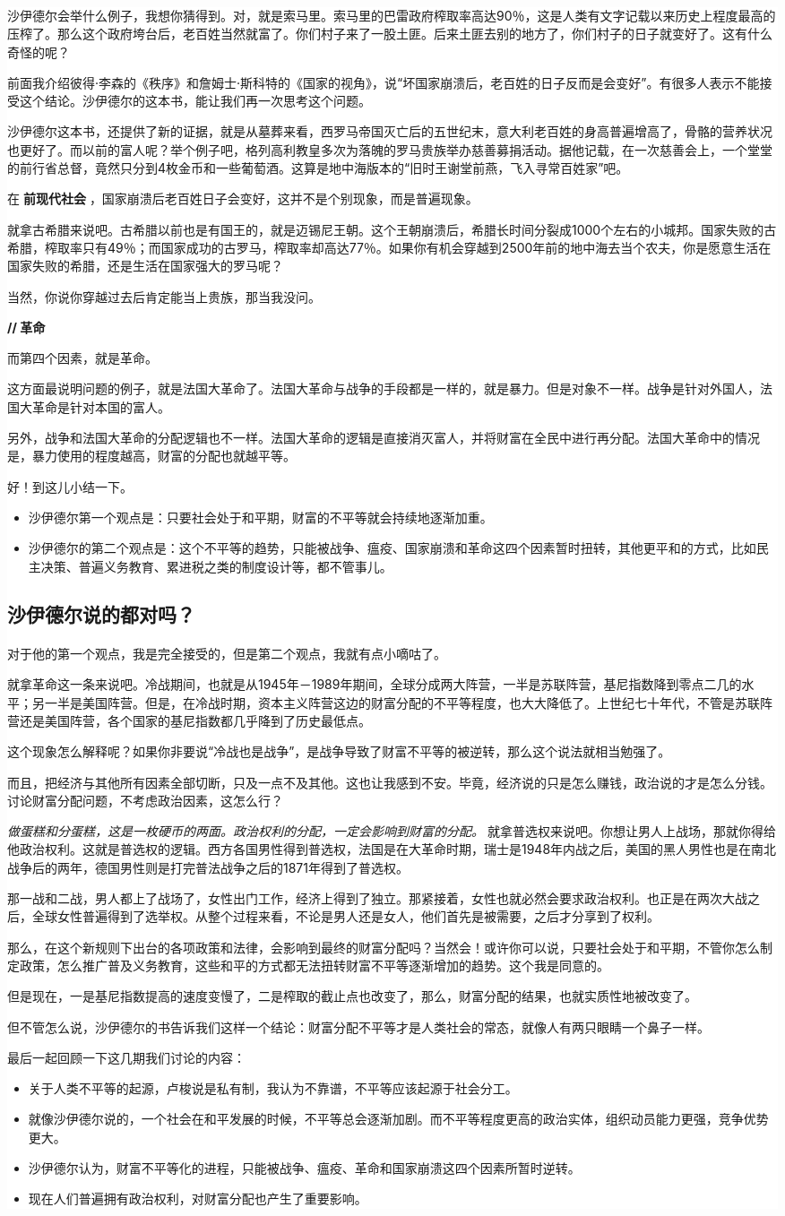 沙伊德尔会举什么例子，我想你猜得到。对，就是索马里。索马里的巴雷政府榨取率高达90％，这是人类有文字记载以来历史上程度最高的压榨了。那么这个政府垮台后，老百姓当然就富了。你们村子来了一股土匪。后来土匪去别的地方了，你们村子的日子就变好了。这有什么奇怪的呢？

前面我介绍彼得·李森的《秩序》和詹姆士·斯科特的《国家的视角》，说“坏国家崩溃后，老百姓的日子反而是会变好”。有很多人表示不能接受这个结论。沙伊德尔的这本书，能让我们再一次思考这个问题。

沙伊德尔这本书，还提供了新的证据，就是从墓葬来看，西罗马帝国灭亡后的五世纪末，意大利老百姓的身高普遍增高了，骨骼的营养状况也更好了。而以前的富人呢？举个例子吧，格列高利教皇多次为落魄的罗马贵族举办慈善募捐活动。据他记载，在一次慈善会上，一个堂堂的前行省总督，竟然只分到4枚金币和一些葡萄酒。这算是地中海版本的“旧时王谢堂前燕，飞入寻常百姓家”吧。

在 **前现代社会** ，国家崩溃后老百姓日子会变好，这并不是个别现象，而是普遍现象。

就拿古希腊来说吧。古希腊以前也是有国王的，就是迈锡尼王朝。这个王朝崩溃后，希腊长时间分裂成1000个左右的小城邦。国家失败的古希腊，榨取率只有49％；而国家成功的古罗马，榨取率却高达77％。如果你有机会穿越到2500年前的地中海去当个农夫，你是愿意生活在国家失败的希腊，还是生活在国家强大的罗马呢？

当然，你说你穿越过去后肯定能当上贵族，那当我没问。

 **// 革命**

而第四个因素，就是革命。

这方面最说明问题的例子，就是法国大革命了。法国大革命与战争的手段都是一样的，就是暴力。但是对象不一样。战争是针对外国人，法国大革命是针对本国的富人。

另外，战争和法国大革命的分配逻辑也不一样。法国大革命的逻辑是直接消灭富人，并将财富在全民中进行再分配。法国大革命中的情况是，暴力使用的程度越高，财富的分配也就越平等。

好！到这儿小结一下。

* 沙伊德尔第一个观点是：只要社会处于和平期，财富的不平等就会持续地逐渐加重。

* 沙伊德尔的第二个观点是：这个不平等的趋势，只能被战争、瘟疫、国家崩溃和革命这四个因素暂时扭转，其他更平和的方式，比如民主决策、普遍义务教育、累进税之类的制度设计等，都不管事儿。

## 沙伊德尔说的都对吗？

对于他的第一个观点，我是完全接受的，但是第二个观点，我就有点小嘀咕了。

就拿革命这一条来说吧。冷战期间，也就是从1945年－1989年期间，全球分成两大阵营，一半是苏联阵营，基尼指数降到零点二几的水平；另一半是美国阵营。但是，在冷战时期，资本主义阵营这边的财富分配的不平等程度，也大大降低了。上世纪七十年代，不管是苏联阵营还是美国阵营，各个国家的基尼指数都几乎降到了历史最低点。

这个现象怎么解释呢？如果你非要说“冷战也是战争”，是战争导致了财富不平等的被逆转，那么这个说法就相当勉强了。

而且，把经济与其他所有因素全部切断，只及一点不及其他。这也让我感到不安。毕竟，经济说的只是怎么赚钱，政治说的才是怎么分钱。讨论财富分配问题，不考虑政治因素，这怎么行？

 *做蛋糕和分蛋糕，这是一枚硬币的两面。政治权利的分配，一定会影响到财富的分配。* 就拿普选权来说吧。你想让男人上战场，那就你得给他政治权利。这就是普选权的逻辑。西方各国男性得到普选权，法国是在大革命时期，瑞士是1948年内战之后，美国的黑人男性也是在南北战争后的两年，德国男性则是打完普法战争之后的1871年得到了普选权。

那一战和二战，男人都上了战场了，女性出门工作，经济上得到了独立。那紧接着，女性也就必然会要求政治权利。也正是在两次大战之后，全球女性普遍得到了选举权。从整个过程来看，不论是男人还是女人，他们首先是被需要，之后才分享到了权利。

那么，在这个新规则下出台的各项政策和法律，会影响到最终的财富分配吗？当然会！或许你可以说，只要社会处于和平期，不管你怎么制定政策，怎么推广普及义务教育，这些和平的方式都无法扭转财富不平等逐渐增加的趋势。这个我是同意的。

但是现在，一是基尼指数提高的速度变慢了，二是榨取的截止点也改变了，那么，财富分配的结果，也就实质性地被改变了。

但不管怎么说，沙伊德尔的书告诉我们这样一个结论：财富分配不平等才是人类社会的常态，就像人有两只眼睛一个鼻子一样。

最后一起回顾一下这几期我们讨论的内容：

* 关于人类不平等的起源，卢梭说是私有制，我认为不靠谱，不平等应该起源于社会分工。

* 就像沙伊德尔说的，一个社会在和平发展的时候，不平等总会逐渐加剧。而不平等程度更高的政治实体，组织动员能力更强，竞争优势更大。

* 沙伊德尔认为，财富不平等化的进程，只能被战争、瘟疫、革命和国家崩溃这四个因素所暂时逆转。

* 现在人们普遍拥有政治权利，对财富分配也产生了重要影响。
